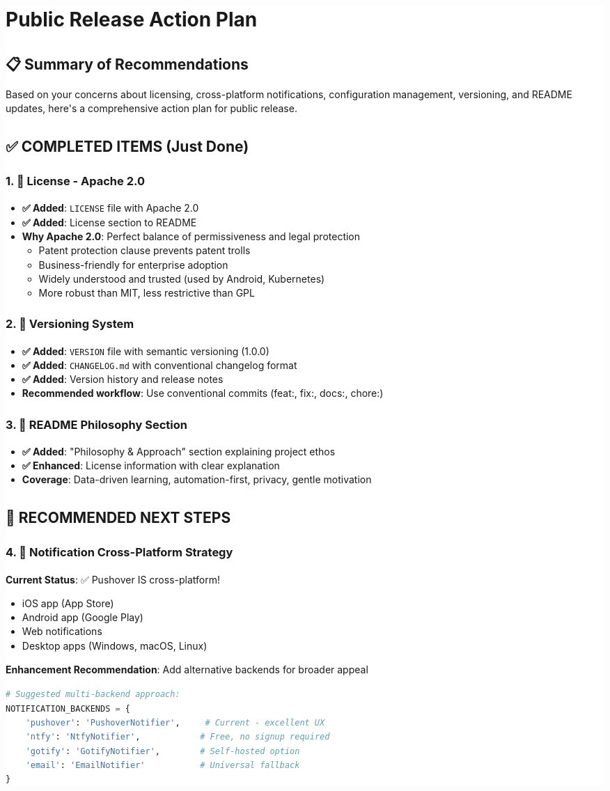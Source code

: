# Public Release Action Plan

## 📋 Summary of Recommendations

Based on your concerns about licensing, cross-platform notifications, configuration management, versioning, and README updates, here's a comprehensive action plan for public release.

## ✅ **COMPLETED ITEMS** (Just Done)

### 1. 📜 License - Apache 2.0
- **✅ Added**: `LICENSE` file with Apache 2.0 
- **✅ Added**: License section to README
- **Why Apache 2.0**: Perfect balance of permissiveness and legal protection
  - Patent protection clause prevents patent trolls
  - Business-friendly for enterprise adoption
  - Widely understood and trusted (used by Android, Kubernetes)
  - More robust than MIT, less restrictive than GPL

### 2. 🔢 Versioning System
- **✅ Added**: `VERSION` file with semantic versioning (1.0.0)
- **✅ Added**: `CHANGELOG.md` with conventional changelog format
- **✅ Added**: Version history and release notes
- **Recommended workflow**: Use conventional commits (feat:, fix:, docs:, chore:)

### 3. 📖 README Philosophy Section
- **✅ Added**: "Philosophy & Approach" section explaining project ethos
- **✅ Enhanced**: License information with clear explanation
- **Coverage**: Data-driven learning, automation-first, privacy, gentle motivation

## 🔄 **RECOMMENDED NEXT STEPS**

### 4. 📱 Notification Cross-Platform Strategy

**Current Status**: ✅ Pushover IS cross-platform!
- iOS app (App Store)
- Android app (Google Play) 
- Web notifications
- Desktop apps (Windows, macOS, Linux)

**Enhancement Recommendation**: Add alternative backends for broader appeal

```python
# Suggested multi-backend approach:
NOTIFICATION_BACKENDS = {
    'pushover': 'PushoverNotifier',     # Current - excellent UX
    'ntfy': 'NtfyNotifier',            # Free, no signup required
    'gotify': 'GotifyNotifier',        # Self-hosted option
    'email': 'EmailNotifier'           # Universal fallback
}
```
